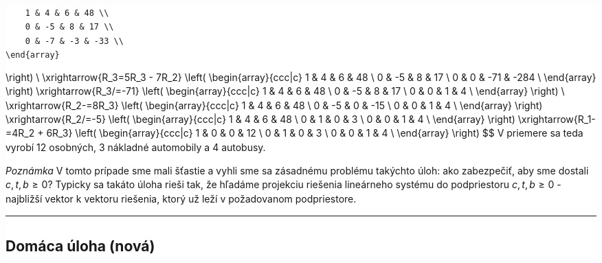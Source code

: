         1 & 4 & 6 & 48 \\
        0 & -5 & 8 & 17 \\
        0 & -7 & -3 & -33 \\
    \end{array}
\right) \\ \xrightarrow{R_3=5R_3 - 7R_2}
\left(
    \begin{array}{ccc|c}
        1 & 4 & 6 & 48 \\
        0 & -5 & 8 & 17 \\
        0 & 0 & -71 & -284 \\
    \end{array}
\right) \xrightarrow{R_3/=-71}
\left(
    \begin{array}{ccc|c}
        1 & 4 & 6 & 48 \\
        0 & -5 & 8 & 17 \\
        0 & 0 & 1 & 4 \\
    \end{array}
\right) \\ \xrightarrow{R_2-=8R_3}
\left(
    \begin{array}{ccc|c}
        1 & 4 & 6 & 48 \\
        0 & -5 & 0 & -15 \\
        0 & 0 & 1 & 4 \\
    \end{array}
\right) \xrightarrow{R_2/=-5}
\left(
    \begin{array}{ccc|c}
        1 & 4 & 6 & 48 \\
        0 & 1 & 0 & 3 \\
        0 & 0 & 1 & 4 \\
    \end{array}
\right) \xrightarrow{R_1-=4R_2 + 6R_3}
\left(
    \begin{array}{ccc|c}
        1 & 0 & 0 & 12 \\
        0 & 1 & 0 & 3 \\
        0 & 0 & 1 & 4 \\
    \end{array}
\right) 
$$
V priemere sa teda vyrobí 12 osobných, 3 nákladné automobily a 4 autobusy. 

*Poznámka* V tomto prípade sme mali šťastie a vyhli sme sa zásadnému problému takýchto úloh: ako zabezpečiť, aby sme dostali $c, t, b \ge 0$? Typicky sa takáto úloha rieši tak, že hľadáme projekciu riešenia lineárneho systému do podpriestoru $c, t, b \ge 0$ - najbližší vektor k vektoru riešenia, ktorý už leží v požadovanom podpriestore. 



---

##  Domáca úloha (nová) 
